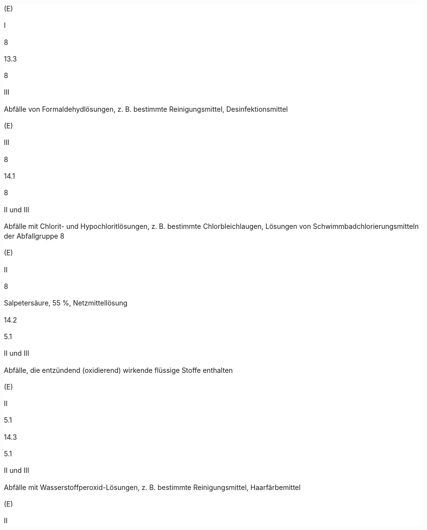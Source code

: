 (E)

I

8

13.3

8

III

Abfälle von Formaldehydlösungen, z. B. bestimmte Reinigungsmittel, Desinfektionsmittel

(E)

III

8

14.1

8

II und III

Abfälle mit Chlorit- und Hypochloritlösungen, z. B. bestimmte Chlorbleichlaugen, Lösungen von Schwimmbadchlorierungsmitteln der Abfallgruppe 8

(E)

II

8

Salpetersäure,
55 %,
Netzmittellösung

14.2

5.1

II und III

Abfälle, die entzündend (oxidierend) wirkende flüssige Stoffe enthalten

(E)

II

5.1

14.3

5.1

II und III

Abfälle mit Wasserstoffperoxid-Lösungen, z. B. bestimmte Reinigungsmittel, Haarfärbemittel

(E)

II
